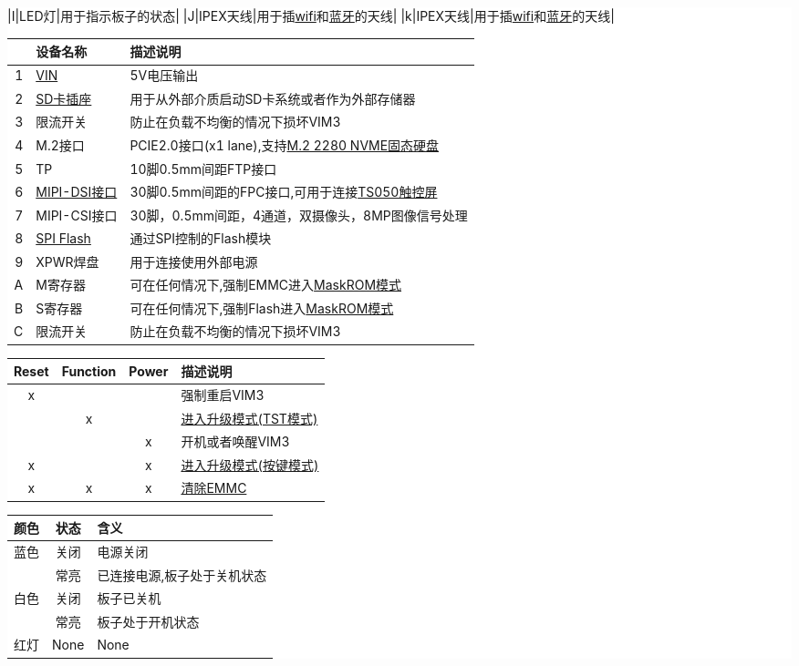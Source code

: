 |I|LED灯|用于指示板子的状态|
|J|IPEX天线|用于插[wifi](/zh-cn/vim3/HowToConnectWifi.html)和[蓝牙](/zh-cn/vim3/HowToSetupBluetooth.html)的天线|
|k|IPEX天线|用于插[wifi](/zh-cn/vim3/HowToConnectWifi.html)和[蓝牙](/zh-cn/vim3/HowToSetupBluetooth.html)的天线|
</div>
<div class="tab-pane fade" id="back-vim3" role="tabpanel" aria-labelledby="back-tab">

||设备名称|描述说明|
|---:|:---|:---|
|1|[VIN](https://www.khadas.com/product-page/vin-to-vin-cable)|5V电压输出|
|2|[SD卡插座](/zh-cn/vim3/BootFromExtMedia.html)|用于从外部介质启动SD卡系统或者作为外部存储器|
|3|限流开关|防止在负载不均衡的情况下损坏VIM3|
|4|M.2接口|PCIE2.0接口(x1 lane),支持[M.2 2280 NVME固态硬盘](/zh-cn/vim3/ListOfCompatibleNVMeSSDs.html)|
|5|TP|10脚0.5mm间距FTP接口|
|6|[MIPI-DSI接口](/zh-cn/vim3/ConnectLcd.html)|30脚0.5mm间距的FPC接口,可用于连接[TS050触控屏](https://www.khadas.com/product-page/ts050-touchscreen)|
|7|MIPI-CSI接口|30脚，0.5mm间距，4通道，双摄像头，8MP图像信号处理|
|8|[SPI Flash](/zh-cn/vim3/BootFromSpiFlash.html)|通过SPI控制的Flash模块|
|9|XPWR焊盘|用于连接使用外部电源|
|A|M寄存器|可在任何情况下,强制EMMC进入[MaskROM模式](/zh-cn/vim3/HowtoBootIntoUpgradeMode.html)|
|B|S寄存器|可在任何情况下,强制Flash进入[MaskROM模式](/zh-cn/vim3/HowtoBootIntoUpgradeMode.html)|
|C|限流开关|防止在负载不均衡的情况下损坏VIM3|
</div>
<div class="tab-pane fade" id="button-vim3" role="tabpanel" aria-labelledby="button-tab">

|Reset|Function|Power|描述说明|
|:---:|:---:|:---:|:---|
|x|||强制重启VIM3|
||x||[进入升级模式(TST模式)](/zh-cn/vim3/HowtoBootIntoUpgradeMode.html)|
|||x|开机或者唤醒VIM3|
|x||x|[进入升级模式(按键模式)](/zh-cn/vim3/HowtoBootIntoUpgradeMode.html)|
|x|x|x|[清除EMMC](/zh-cn/vim3/HowtoEraseEMMC.html)|
</div>
<div class="tab-pane fade" id="led-vim3" role="tabpanel" aria-labelledby="led-tab">

|颜色|状态|含义|
|---:|:---:|:---|
|蓝色|关闭|电源关闭|
||常亮|已连接电源,板子处于关机状态|
|白色|关闭|板子已关机|
||常亮|板子处于开机状态|
|红灯|None|None|
